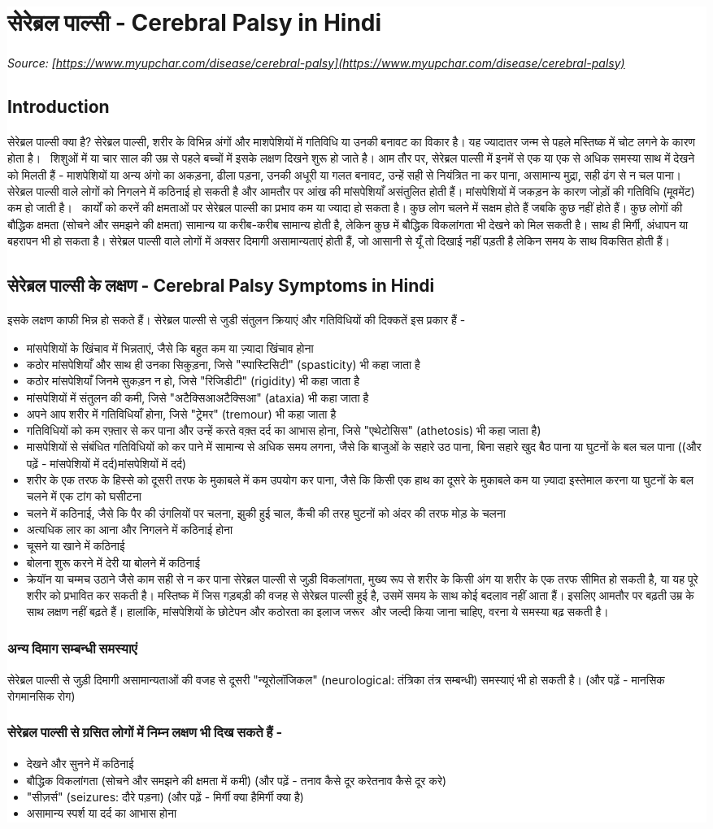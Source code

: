 # सेरेब्रल पाल्सी - Cerebral Palsy in Hindi
_Source: [https://www.myupchar.com/disease/cerebral-palsy](https://www.myupchar.com/disease/cerebral-palsy)_

## Introduction
सेरेब्रल पाल्सी क्या है?
सेरेब्रल पाल्सी, शरीर के विभिन्न अंगों और माशपेशियों में गतिविधि या उनकी बनावट का विकार है। यह ज्यादातर जन्म से पहले मस्तिष्क में चोट लगने के कारण होता है।  
शिशुओं में या चार साल की उम्र से पहले बच्चों में इसके लक्षण दिखने शुरू हो जाते है। आम तौर पर, सेरेब्रल पाल्सी में इनमें से एक या एक से अधिक समस्या साथ में देखने को मिलती हैं - माशपेशियों या अन्य अंगो का अकड़ना, ढीला पड़ना, उनकी अधूरी या गलत बनावट, उन्हें सही से नियंत्रित ना कर पाना, असामान्य मुद्रा, सही ढंग से न चल पाना।  
सेरेब्रल पाल्सी वाले लोगों को निगलने में कठिनाई हो सकती है और आमतौर पर आंख की मांसपेशियाँ असंतुलित होती हैं। मांसपेशियों में जकड़न के कारण जोड़ों की गतिविधि (मूवमेंट) कम हो जाती है।  
कार्यों को करनें की क्षमताओं पर सेरेब्रल पाल्सी का प्रभाव कम या ज्यादा हो सकता है। कुछ लोग चलने में सक्षम होते हैं जबकि कुछ नहीं होते हैं। कुछ लोगों की बौद्धिक क्षमता (सोचने और समझने की क्षमता) सामान्य या करीब-करीब सामान्य होती है, लेकिन कुछ में बौद्धिक विकलांगता भी देखने को मिल सकती है। साथ ही मिर्गी, अंधापन या बहरापन भी हो सकता है।
सेरेब्रल पाल्सी वाले लोगों में अक्सर दिमागी असामान्यताएं होती हैं, जो आसानी से यूँ तो दिखाई नहीं पड़ती है लेकिन समय के साथ विकसित होती हैं।

## सेरेब्रल पाल्सी के लक्षण - Cerebral Palsy Symptoms in Hindi
इसके लक्षण काफी भिन्न हो सकते हैं। सेरेब्रल पाल्सी से जुडी संतुलन क्रियाएं और गतिविधियों की दिक्कतें इस प्रकार हैं -
- मांसपेशियों के खिंचाव में भिन्नताएं, जैसे कि बहुत कम या ज़्यादा खिंचाव होना
- कठोर मांसपेशियाँ और साथ ही उनका सिकुड़ना, जिसे "स्पास्टिसिटी" (spasticity) भी कहा जाता है
- कठोर मांसपेशियाँ जिनमे सुकड़न न हो, जिसे "रिजिडीटी" (rigidity) भी कहा जाता है
- मांसपेशियों में संतुलन की कमी, जिसे "अटैक्सिआअटैक्सिआ" (ataxia) भी कहा जाता है
- अपने आप शरीर में गतिविधियाँ होना, जिसे "ट्रेमर" (tremour) भी कहा जाता है
- गतिविधियों को कम रफ़्तार से कर पाना और उन्हें करते वक़्त दर्द का आभास होना, जिसे "एथेटोसिस" (athetosis) भी कहा जाता है)
- मासपेशियों से संबंधित गतिविधियों को कर पाने में सामान्य से अधिक समय लगना, जैसे कि बाजुओं के सहारे उठ पाना, बिना सहारे खुद बैठ पाना या घुटनों के बल चल पाना ((और पढ़ें - मांसपेशियों में दर्द)मांसपेशियों में दर्द)
- शरीर के एक तरफ के हिस्से को दूसरी तरफ के मुकाबले में कम उपयोग कर पाना, जैसे कि किसी एक हाथ का दूसरे के मुकाबले कम या ज़्यादा इस्तेमाल करना या घुटनों के बल चलने में एक टांग को घसीटना
- चलने में कठिनाई, जैसे कि पैर की उंगलियों पर चलना, झुकी हुई चाल, कैंची की तरह घुटनों को अंदर की तरफ मोड़ के चलना
- अत्यधिक लार का आना और निगलने में कठिनाई होना
- चूसने या खाने में कठिनाई
- बोलना शुरू करने में देरी या बोलने में कठिनाई
- क्रेयॉन या चम्मच उठाने जैसे काम सही से न कर पाना
सेरेब्रल पाल्सी से जुड़ी विकलांगता, मुख्य रूप से शरीर के किसी अंग या शरीर के एक तरफ सीमित हो सकती है, या यह पूरे शरीर को प्रभावित कर सकती है। मस्तिष्क में जिस गड़बड़ी की वजह से सेरेब्रल पाल्सी हुई है, उसमें समय के साथ कोई बदलाव नहीं आता हैं। इसलिए आमतौर पर बढ़ती उम्र के साथ लक्षण नहीं बढ़ते हैं। हालांकि, मांसपेशियों के छोटेपन और कठोरता का इलाज जरूर  और जल्दी किया जाना चाहिए, वरना ये समस्या बढ़ सकती है।
### अन्य दिमाग सम्बन्धी समस्याएं
सेरेब्रल पाल्सी से जुड़ी दिमागी असामान्यताओं की वजह से दूसरी "न्यूरोलॉजिकल" (neurological: तंत्रिका तंत्र सम्बन्धी) समस्याएं भी हो सकती है।
(और पढ़ें - मानसिक रोगमानसिक रोग)
### सेरेब्रल पाल्सी से ग्रसित लोगों में निम्न लक्षण भी दिख सकते हैं -
- देखने और सुनने में कठिनाई
- बौद्धिक विकलांगता (सोचने और समझने की क्षमता में कमी) (और पढ़ें - तनाव कैसे दूर करे​तनाव कैसे दूर करे​)
- "सीज़र्स" (seizures: दौरे पड़ना) (और पढ़ें - मिर्गी क्या हैमिर्गी क्या है)
- असामान्य स्पर्श या दर्द का आभास होना